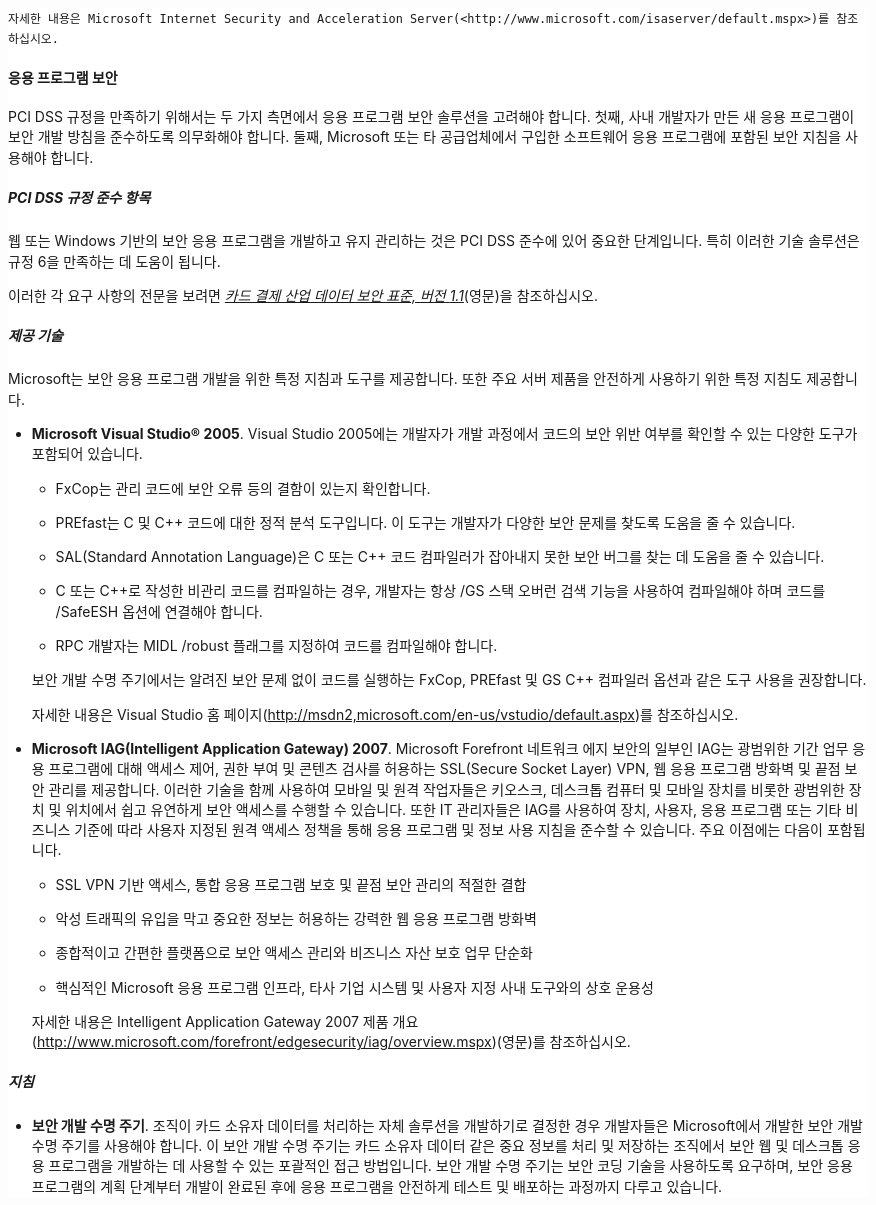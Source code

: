     자세한 내용은 Microsoft Internet Security and Acceleration Server(<http://www.microsoft.com/isaserver/default.mspx>)를 참조하십시오.

#### 응용 프로그램 보안

PCI DSS 규정을 만족하기 위해서는 두 가지 측면에서 응용 프로그램 보안 솔루션을 고려해야 합니다. 첫째, 사내 개발자가 만든 새 응용 프로그램이 보안 개발 방침을 준수하도록 의무화해야 합니다. 둘째, Microsoft 또는 타 공급업체에서 구입한 소프트웨어 응용 프로그램에 포함된 보안 지침을 사용해야 합니다.

##### PCI DSS 규정 준수 항목

웹 또는 Windows 기반의 보안 응용 프로그램을 개발하고 유지 관리하는 것은 PCI DSS 준수에 있어 중요한 단계입니다. 특히 이러한 기술 솔루션은 규정 6을 만족하는 데 도움이 됩니다.

이러한 각 요구 사항의 전문을 보려면 [*카드 결제 산업 데이터 보안 표준, 버전* *1.1*](https://www.pcisecuritystandards.org/pdfs/pci_dss_v1-1.pdf)(영문)을 참조하십시오.

##### 제공 기술

Microsoft는 보안 응용 프로그램 개발을 위한 특정 지침과 도구를 제공합니다. 또한 주요 서버 제품을 안전하게 사용하기 위한 특정 지침도 제공합니다.

-   **Microsoft Visual Studio® 2005**. Visual Studio 2005에는 개발자가 개발 과정에서 코드의 보안 위반 여부를 확인할 수 있는 다양한 도구가 포함되어 있습니다.

    -   FxCop는 관리 코드에 보안 오류 등의 결함이 있는지 확인합니다.

    -   PREfast는 C 및 C++ 코드에 대한 정적 분석 도구입니다. 이 도구는 개발자가 다양한 보안 문제를 찾도록 도움을 줄 수 있습니다.

    -   SAL(Standard Annotation Language)은 C 또는 C++ 코드 컴파일러가 잡아내지 못한 보안 버그를 찾는 데 도움을 줄 수 있습니다.

    -   C 또는 C++로 작성한 비관리 코드를 컴파일하는 경우, 개발자는 항상 /GS 스택 오버런 검색 기능을 사용하여 컴파일해야 하며 코드를 /SafeESH 옵션에 연결해야 합니다.

    -   RPC 개발자는 MIDL /robust 플래그를 지정하여 코드를 컴파일해야 합니다.

    보안 개발 수명 주기에서는 알려진 보안 문제 없이 코드를 실행하는 FxCop, PREfast 및 GS C++ 컴파일러 옵션과 같은 도구 사용을 권장합니다.

    자세한 내용은 Visual Studio 홈 페이지([http://msdn2,microsoft.com/en-us/vstudio/default.aspx](http://msdn2.microsoft.com/en-us/vstudio/default.aspx))를 참조하십시오.

-   **Microsoft IAG(Intelligent Application Gateway) 2007**. Microsoft Forefront 네트워크 에지 보안의 일부인 IAG는 광범위한 기간 업무 응용 프로그램에 대해 액세스 제어, 권한 부여 및 콘텐츠 검사를 허용하는 SSL(Secure Socket Layer) VPN, 웹 응용 프로그램 방화벽 및 끝점 보안 관리를 제공합니다. 이러한 기술을 함께 사용하여 모바일 및 원격 작업자들은 키오스크, 데스크톱 컴퓨터 및 모바일 장치를 비롯한 광범위한 장치 및 위치에서 쉽고 유연하게 보안 액세스를 수행할 수 있습니다. 또한 IT 관리자들은 IAG를 사용하여 장치, 사용자, 응용 프로그램 또는 기타 비즈니스 기준에 따라 사용자 지정된 원격 액세스 정책을 통해 응용 프로그램 및 정보 사용 지침을 준수할 수 있습니다. 주요 이점에는 다음이 포함됩니다.

    -   SSL VPN 기반 액세스, 통합 응용 프로그램 보호 및 끝점 보안 관리의 적절한 결합

    -   악성 트래픽의 유입을 막고 중요한 정보는 허용하는 강력한 웹 응용 프로그램 방화벽

    -   종합적이고 간편한 플랫폼으로 보안 액세스 관리와 비즈니스 자산 보호 업무 단순화

    -   핵심적인 Microsoft 응용 프로그램 인프라, 타사 기업 시스템 및 사용자 지정 사내 도구와의 상호 운용성

    자세한 내용은 Intelligent Application Gateway 2007 제품 개요(<http://www.microsoft.com/forefront/edgesecurity/iag/overview.mspx>)(영문)를 참조하십시오.

##### 지침

-   **보안 개발 수명 주기**. 조직이 카드 소유자 데이터를 처리하는 자체 솔루션을 개발하기로 결정한 경우 개발자들은 Microsoft에서 개발한 보안 개발 수명 주기를 사용해야 합니다. 이 보안 개발 수명 주기는 카드 소유자 데이터 같은 중요 정보를 처리 및 저장하는 조직에서 보안 웹 및 데스크톱 응용 프로그램을 개발하는 데 사용할 수 있는 포괄적인 접근 방법입니다. 보안 개발 수명 주기는 보안 코딩 기술을 사용하도록 요구하며, 보안 응용 프로그램의 계획 단계부터 개발이 완료된 후에 응용 프로그램을 안전하게 테스트 및 배포하는 과정까지 다루고 있습니다.
